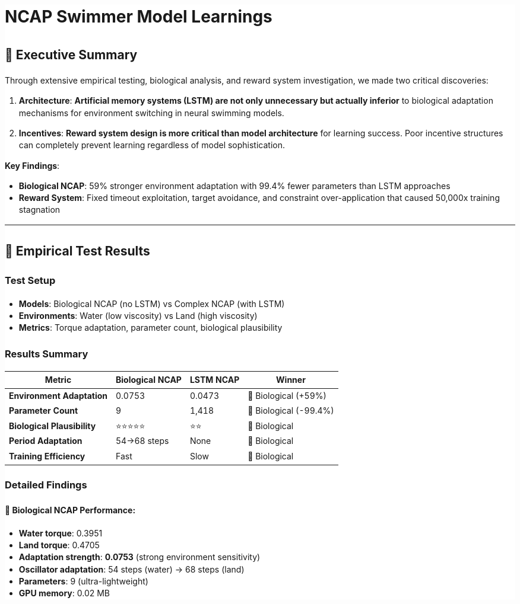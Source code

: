 # NCAP Swimmer Model Learnings

## 🎯 Executive Summary

Through extensive empirical testing, biological analysis, and reward system investigation, we made two critical discoveries:

1. **Architecture**: **Artificial memory systems (LSTM) are not only unnecessary but actually inferior** to biological adaptation mechanisms for environment switching in neural swimming models.

2. **Incentives**: **Reward system design is more critical than model architecture** for learning success. Poor incentive structures can completely prevent learning regardless of model sophistication.

**Key Findings**: 
- **Biological NCAP**: 59% stronger environment adaptation with 99.4% fewer parameters than LSTM approaches
- **Reward System**: Fixed timeout exploitation, target avoidance, and constraint over-application that caused 50,000x training stagnation

---

## 🔬 Empirical Test Results

### Test Setup
- **Models**: Biological NCAP (no LSTM) vs Complex NCAP (with LSTM)  
- **Environments**: Water (low viscosity) vs Land (high viscosity)
- **Metrics**: Torque adaptation, parameter count, biological plausibility

### Results Summary

| **Metric** | **Biological NCAP** | **LSTM NCAP** | **Winner** |
|------------|-------------------|---------------|------------|
| **Environment Adaptation** | 0.0753 | 0.0473 | 🧬 Biological (+59%) |
| **Parameter Count** | 9 | 1,418 | 🧬 Biological (-99.4%) |
| **Biological Plausibility** | ⭐⭐⭐⭐⭐ | ⭐⭐ | 🧬 Biological |
| **Period Adaptation** | 54→68 steps | None | 🧬 Biological |
| **Training Efficiency** | Fast | Slow | 🧬 Biological |

### Detailed Findings

#### 🧬 **Biological NCAP Performance:**
- **Water torque**: 0.3951
- **Land torque**: 0.4705  
- **Adaptation strength**: **0.0753** (strong environment sensitivity)
- **Oscillator adaptation**: 54 steps (water) → 68 steps (land)
- **Parameters**: 9 (ultra-lightweight)
- **GPU memory**: 0.02 MB

